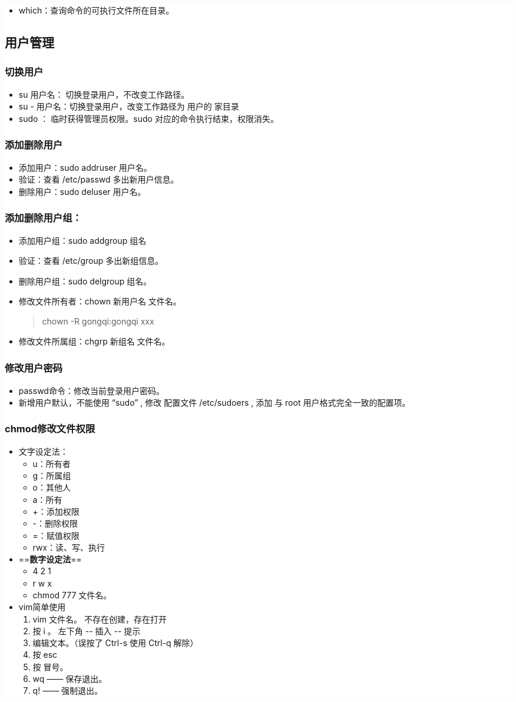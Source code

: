 - which：查询命令的可执行文件所在目录。

## 用户管理

### 切换用户

- su 用户名： 切换登录用户，不改变工作路径。
- su - 用户名：切换登录用户，改变工作路径为 用户的 家目录
- sudo ： 临时获得管理员权限。sudo 对应的命令执行结束，权限消失。

### 添加删除用户

- 添加用户：sudo  addruser 用户名。
- 验证：查看 /etc/passwd 多出新用户信息。
- 删除用户：sudo deluser 用户名。

### 添加删除用户组：

- 添加用户组：sudo addgroup 组名

- 验证：查看 /etc/group 多出新组信息。

- 删除用户组：sudo delgroup 组名。

- 修改文件所有者：chown 新用户名 文件名。

  > chown  -R  gongqi:gongqi   xxx

- 修改文件所属组：chgrp 新组名 文件名。

### 修改用户密码

- passwd命令：修改当前登录用户密码。
- 新增用户默认，不能使用 “sudo” , 修改 配置文件 /etc/sudoers , 添加 与 root 用户格式完全一致的配置项。

### chmod修改文件权限

- 文字设定法：
  - u：所有者
  - g：所属组
  - o：其他人
  - a：所有
  - +：添加权限
  - -：删除权限
  - =：赋值权限
  - rwx：读、写、执行
- ==**数字设定法**==
  - 4	2	1
  - r    w    x
  - chmod 777 文件名。
- vim简单使用
  1. vim  文件名。 不存在创建，存在打开
  2. 按 i 。 左下角 -- 插入 -- 提示
  3. 编辑文本。（误按了 Ctrl-s 使用 Ctrl-q 解除）
  4. 按 esc
  5. 按 冒号。
  6. wq —— 保存退出。
  7. q! —— 强制退出。

